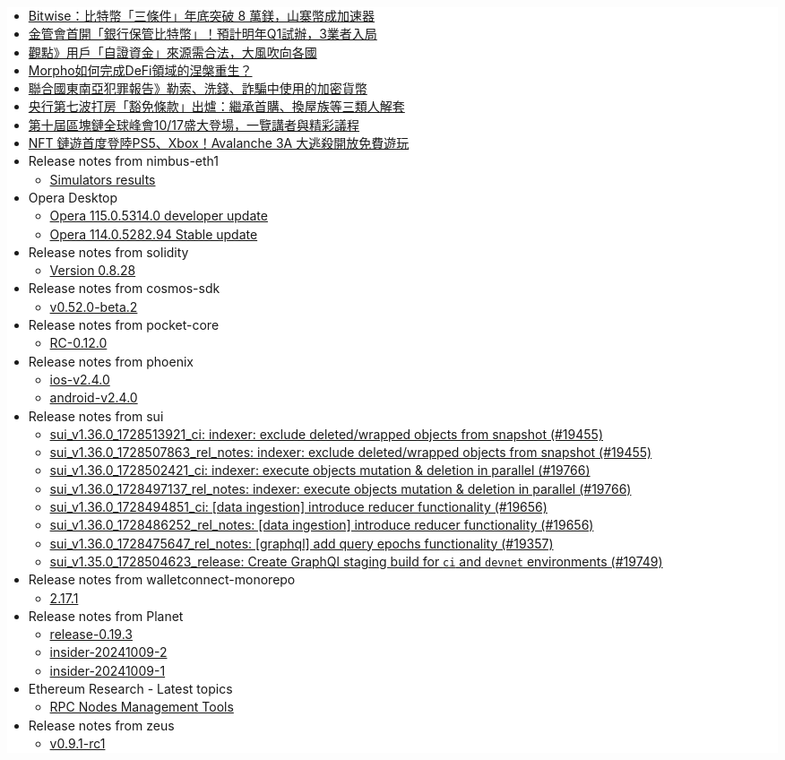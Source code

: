   - [Bitwise：比特幣「三條件」年底突破 8 萬鎂，山寨幣成加速器](https://www.blocktempo.com/bitcoin-to-hit-80k-by-year-end-after-meeting-three-conditions/)
  - [金管會首開「銀行保管比特幣」！預計明年Q1試辦，3業者入局](https://www.blocktempo.com/the-financial-supervisory-commission-opens-the-first-bank-bitcoin-expected-to-hit-the-road-next-year/)
  - [觀點》用戶「自證資金」來源需合法，大風吹向各國](https://www.blocktempo.com/exchanges-will-strengthen-risk-control/)
  - [Morpho如何完成DeFi領域的涅槃重生？](https://www.blocktempo.com/how-morpho-is-reshaping-the-defi-space/)
  - [聯合國東南亞犯罪報告》勒索、洗錢、詐騙中使用的加密貨幣](https://www.blocktempo.com/billion-dollar-cyberfraud-industry-expands-in-southeast-asia-as-criminals-adopt-new-technologies/)
  - [央行第七波打房「豁免條款」出爐：繼承首購、換屋族等三類人解套](https://www.blocktempo.com/exemptions-from-housing-market-controls-released/)
  - [第十屆區塊鏈全球峰會10/17盛大登場，一覽講者與精彩議程](https://www.blocktempo.com/the-10th-blockchain-global-summit-will-be-held-on-10-17-here-are-the-speakers-and-exciting-agenda/)
  - [NFT 鏈遊首度登陸PS5、Xbox！Avalanche 3A 大逃殺開放免費遊玩](https://www.blocktempo.com/off-the-grid-hits-ps5-xbox-and-pc/)
- Release notes from nimbus-eth1
  - [Simulators results](https://github.com/status-im/nimbus-eth1/releases/tag/sim-stat)
- Opera Desktop
  - [Opera 115.0.5314.0 developer update](https://blogs.opera.com/desktop/2024/10/opera-115-0-5314-0-developer-update/)
  - [Opera 114.0.5282.94 Stable update](https://blogs.opera.com/desktop/2024/10/opera-114-0-5282-94-stable-update/)
- Release notes from solidity
  - [Version 0.8.28](https://github.com/ethereum/solidity/releases/tag/v0.8.28)
- Release notes from cosmos-sdk
  - [v0.52.0-beta.2](https://github.com/cosmos/cosmos-sdk/releases/tag/v0.52.0-beta.2)
- Release notes from pocket-core
  - [RC-0.12.0](https://github.com/pokt-network/pocket-core/releases/tag/RC-0.12.0)
- Release notes from phoenix
  - [ios-v2.4.0](https://github.com/ACINQ/phoenix/releases/tag/ios-v2.4.0)
  - [android-v2.4.0](https://github.com/ACINQ/phoenix/releases/tag/android-v2.4.0)
- Release notes from sui
  - [sui_v1.36.0_1728513921_ci: indexer: exclude deleted/wrapped objects from snapshot (#19455)](https://github.com/MystenLabs/sui/releases/tag/sui_v1.36.0_1728513921_ci)
  - [sui_v1.36.0_1728507863_rel_notes: indexer: exclude deleted/wrapped objects from snapshot (#19455)](https://github.com/MystenLabs/sui/releases/tag/sui_v1.36.0_1728507863_rel_notes)
  - [sui_v1.36.0_1728502421_ci: indexer: execute objects mutation & deletion in parallel (#19766)](https://github.com/MystenLabs/sui/releases/tag/sui_v1.36.0_1728502421_ci)
  - [sui_v1.36.0_1728497137_rel_notes: indexer: execute objects mutation & deletion in parallel (#19766)](https://github.com/MystenLabs/sui/releases/tag/sui_v1.36.0_1728497137_rel_notes)
  - [sui_v1.36.0_1728494851_ci: [data ingestion] introduce reducer functionality (#19656)](https://github.com/MystenLabs/sui/releases/tag/sui_v1.36.0_1728494851_ci)
  - [sui_v1.36.0_1728486252_rel_notes: [data ingestion] introduce reducer functionality (#19656)](https://github.com/MystenLabs/sui/releases/tag/sui_v1.36.0_1728486252_rel_notes)
  - [sui_v1.36.0_1728475647_rel_notes: [graphql] add query epochs functionality (#19357)](https://github.com/MystenLabs/sui/releases/tag/sui_v1.36.0_1728475647_rel_notes)
  - [sui_v1.35.0_1728504623_release: Create GraphQl staging build for `ci` and `devnet` environments (#19749)](https://github.com/MystenLabs/sui/releases/tag/sui_v1.35.0_1728504623_release)
- Release notes from walletconnect-monorepo
  - [2.17.1](https://github.com/WalletConnect/walletconnect-monorepo/releases/tag/2.17.1)
- Release notes from Planet
  - [release-0.19.3](https://github.com/Planetable/Planet/releases/tag/release-0.19.3)
  - [insider-20241009-2](https://github.com/Planetable/Planet/releases/tag/insider-20241009-2)
  - [insider-20241009-1](https://github.com/Planetable/Planet/releases/tag/insider-20241009-1)
- Ethereum Research - Latest topics
  - [RPC Nodes Management Tools](https://ethresear.ch/t/rpc-nodes-management-tools/20598)
- Release notes from zeus
  - [v0.9.1-rc1](https://github.com/ZeusLN/zeus/releases/tag/v0.9.1-rc1)
